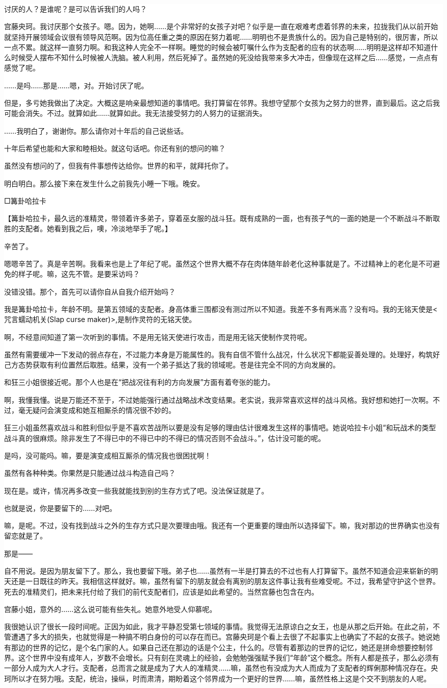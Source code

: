 讨厌的人？是谁呢？是可以告诉我们的人吗？

宫藤央珂。我讨厌那个女孩子。嗯。因为，她啊……是个非常好的女孩子对吧？似乎是一直在艰难考虑着邻界的未来，拉拢我们从以前开始就坚持开展领域会议很有领导风范啊。因为位高任重之类的原因在努力着呢……明明也不是贵族什么的。因为自己是特别的，很厉害，所以一点不累。就这样一直努力啊。和我这种人完全不一样啊。睡觉的时候会被叮嘱什么作为支配者的应有的状态啊……明明是这样却不知道什么时候受人摆布不知什么时候被人洗脑。被人利用，然后死掉了。虽然她的死没给我带来多大冲击，但像现在这样之后……感觉，一点点有感觉了呢。

……是吗……那是……嗯，对。开始讨厌了呢。

但是，多亏她我做出了决定。大概这是响亲最想知道的事情吧。我打算留在邻界。我想守望那个女孩为之努力的世界，直到最后。这之后我可能会消失。不过。就算如此……就算如此。我无法接受努力的人努力的证据消失。

……我明白了，谢谢你。那么请你对十年后的自己说些话。

十年后希望也能和大家和睦相处。就这句话吧。你还有别的想问的嘛？

虽然没有想问的了，但我有件事想传达给你。世界的和平，就拜托你了。

明白明白。那么接下来在发生什么之前我先小睡一下哦。晚安。

□篝卦哈拉卡

【篝卦哈拉卡，最久远的准精灵，带领着许多弟子，穿着巫女服的战斗狂。既有成熟的一面，也有孩子气的一面的她是一个不断战斗不断取胜的支配者。她看到我之后，噢，冷淡地举手了呢。】

辛苦了。

嗯嗯辛苦了。真是辛苦啊。我看来也是上了年纪了呢。虽然这个世界大概不存在肉体随年龄老化这种事就是了。不过精神上的老化是不可避免的样子呢。嘛，这先不管。是要采访吗？

没错没错。那个，首先可以请你自从自我介绍开始吗？

我是篝卦哈拉卡，年龄不明。是第五领域的支配者。身高体重三围都没有测过所以不知道。我差不多有两米高？没有吗。我的无铭天使是<咒言蠕动机关(Slap curse maker)>,是制作灵符的无铭天使。

啊，不经意间知道了第一次听到的事情。不是用无铭天使进行攻击，而是用无铭天使制作灵符呢。

虽然有需要缓冲一下发动的弱点存在，不过能力本身是万能属性的。我有自信不管什么战况，什么状况下都能妥善处理的。处理好，构筑好己方态势获取有利位置然后取胜。结果，没有一个弟子抵达了我的领域呢。苍是往完全不同的方向发展的。

和狂三小姐很接近呢。那个人也是在“把战况往有利的方向发展”方面有着夸张的能力。

啊，我懂我懂。说是万能还不至于，不过她能强行通过战略战术改变结果。老实说，我非常喜欢这样的战斗风格。我好想和她打一次啊。不过，毫无疑问会演变成和她互相厮杀的情况很不妙的。

狂三小姐虽然喜欢战斗和胜利但似乎是不喜欢苦战所以要是没有足够的理由估计很难发生这样的事情吧。她说哈拉卡小姐“和玩战术的类型战斗真的很麻烦。除非发生了不得已中的不得已中的不得已的情况否则不会战斗。”，估计没可能的呢。

是吗，没可能吗。嘛，要是演变成相互厮杀的情况我也很困扰啊！

虽然有各种种类。你果然是只能通过战斗构造自己吗？

现在是。或许，情况再多改变一些我就能找到别的生存方式了吧。没法保证就是了。

也就是说，你是要留下的……对吧。

嘛，是呢。不过，没有找到战斗之外的生存方式只是次要理由哦。我还有一个更重要的理由所以选择留下。嘛，我对那边的世界确实也没有留恋就是了。

那是——

自不用说。是因为朋友留下了。那么，我也要留下哦。弟子也……虽然有一半是打算去的不过也有人打算留下。虽然不知道会迎来崭新的明天还是一日既往的昨天。我相信这样就好。嘛，虽然有留下的朋友就会有离别的朋友这件事让我有些难受呢。不过，我希望守护这个世界。死去的准精灵们，把未来托付给了我们的前代支配者们，应该是如此希望的。当然宫藤也包含在内。

宫藤小姐，意外的……这么说可能有些失礼。她意外地受人仰慕呢。

我很她认识了很长一段时间呢。正因为如此，我才平静忍受第七领域的事情。我觉得无法原谅白之女王，也是从那之后开始。在此之前，不管遭遇了多大的损失，也就觉得是一种搞不明白身份的可以存在而已。宫藤央珂是个看上去很了不起事实上也确实了不起的女孩子。她说她有那边的世界的记忆，是个名门家的人。如果自己还在那边的话是个公主，什么的。尽管有着那边的世界的记忆，她还是拼命想要控制邻界。这个世界中没有成年人，岁数不会增长。只有刻在灵魂上的经验，会勉勉强强赋予我们“年龄”这个概念。所有人都是孩子，那么必须有一部分人成为大人才行。支配者，总而言之就是成为了大人的准精灵……嘛，虽然也有没成为大人而成为了支配者的辉俐那种情况存在。央珂所以才在努力哦。支配，统治，操纵，时而肃清，期盼着这个邻界成为一个更好的世界……嘛，虽然性格上这是个交不到朋友的人呢。
